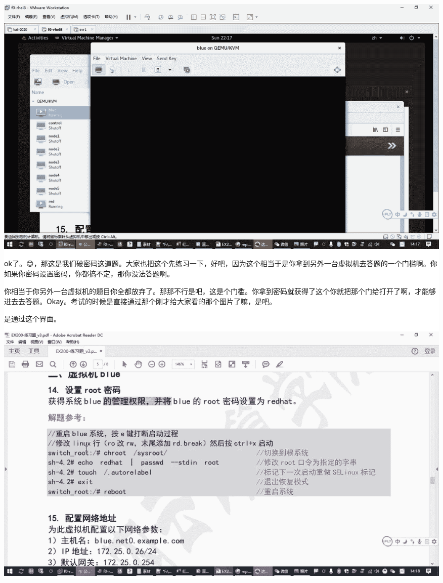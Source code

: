 ![](img/e6182925894db16538988c9cd9429470_16.png)

ok了。😊，那这是我们破密码这道题。大家也把这个先练习一下，好吧，因为这个相当于是你拿到另外一台虚拟机去答题的一个门槛啊。你如果你密码设置密码，你都搞不定，那你没法答题啊。

你相当于你另外一台虚拟机的题目你全都放弃了。那那不行是吧，这是个门槛。你拿到密码就获得了这个你就把那个门给打开了啊，才能够进去去答题。Okay。考试的时候是直接通过那个刚才给大家看的那个图片了嘛，是吧。

是通过这个界面。

![](img/e6182925894db16538988c9cd9429470_18.png)

